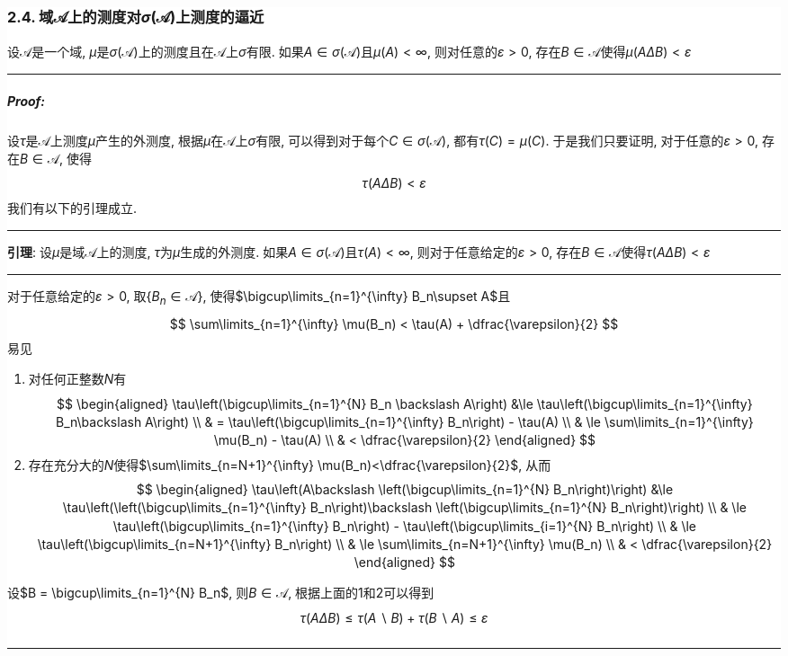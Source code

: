 ### 2.4. 域$\mathscr{A}$上的测度对$\sigma(\mathscr{A})$上测度的逼近
设$\mathscr{A}$是一个域, $\mu$是$\sigma(\mathscr{A})$上的测度且在$\mathscr{A}$上$\sigma$有限. 如果$A\in \sigma(\mathscr{A})$且$\mu(A)<\infty$, 则对任意的$\varepsilon>0$,  存在$B\in \mathscr{A}$使得$\mu(A\Delta B)<\varepsilon$
___
##### Proof: 
设$\tau$是$\mathscr{A}$上测度$\mu$产生的外测度, 根据$\mu$在$\mathscr{A}$上$\sigma$有限, 可以得到对于每个$C\in\sigma(\mathscr{A})$, 都有$\tau(C) = \mu(C)$. 于是我们只要证明, 对于任意的$\varepsilon>0$, 存在$B\in \mathscr{A}$, 使得
$$
\tau(A\Delta B)<\varepsilon
$$
我们有以下的引理成立.

___
**引理**: 设$\mu$是域$\mathscr{A}$上的测度, $\tau$为$\mu$生成的外测度. 如果$A\in\sigma(\mathscr{A})$且$\tau(A)<\infty$, 则对于任意给定的$\varepsilon>0$, 存在$B\in \mathscr{A}$使得$\tau(A\Delta B)<\varepsilon$
___

对于任意给定的$\varepsilon>0$, 取$\{B_n\in \mathscr{A}\}$, 使得$\bigcup\limits_{n=1}^{\infty} B_n\supset A$且
$$
\sum\limits_{n=1}^{\infty} \mu(B_n) < \tau(A) + \dfrac{\varepsilon}{2}
$$
易见
1. 对任何正整数$N$有
   $$
   \begin{aligned}
   \tau\left(\bigcup\limits_{n=1}^{N} B_n \backslash A\right) &\le \tau\left(\bigcup\limits_{n=1}^{\infty} B_n\backslash A\right) \\
   & = \tau\left(\bigcup\limits_{n=1}^{\infty} B_n\right) - \tau(A) \\ 
   & \le \sum\limits_{n=1}^{\infty} \mu(B_n) - \tau(A) \\
   & < \dfrac{\varepsilon}{2}
   \end{aligned}
   $$
2. 存在充分大的$N$使得$\sum\limits_{n=N+1}^{\infty} \mu(B_n)<\dfrac{\varepsilon}{2}$, 从而   
   $$
   \begin{aligned} 
      \tau\left(A\backslash \left(\bigcup\limits_{n=1}^{N} B_n\right)\right) &\le  \tau\left(\left(\bigcup\limits_{n=1}^{\infty} B_n\right)\backslash \left(\bigcup\limits_{n=1}^{N} B_n\right)\right) \\ 
      & \le \tau\left(\bigcup\limits_{n=1}^{\infty} B_n\right) - \tau\left(\bigcup\limits_{i=1}^{N} B_n\right) \\ 
      & \le \tau\left(\bigcup\limits_{n=N+1}^{\infty} B_n\right) \\ 
      & \le \sum\limits_{n=N+1}^{\infty} \mu(B_n) \\
      & < \dfrac{\varepsilon}{2}
   \end{aligned}
   $$

设$B = \bigcup\limits_{n=1}^{N} B_n$, 则$B\in \mathscr{A}$, 根据上面的1和2可以得到
$$
\tau(A\Delta B) \le \tau(A\backslash B) + \tau(B\backslash A) \le  \varepsilon
$$
#####
___

